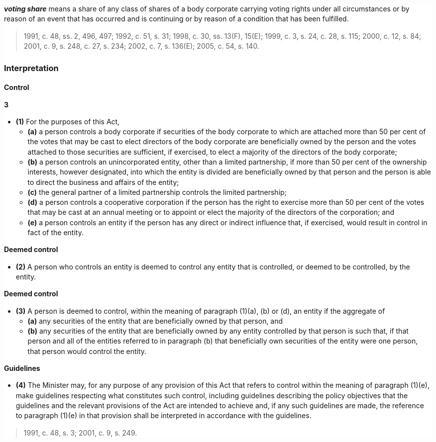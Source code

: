 ***voting share*** means a share of any class of shares of a body corporate carrying voting rights under all circumstances or by reason of an event that has occurred and is continuing or by reason of a condition that has been fulfilled.
> 1991, c. 48, ss. 2, 496, 497; 1992, c. 51, s. 31; 1998, c. 30, ss. 13(F), 15(E); 1999, c. 3, s. 24, c. 28, s. 115; 2000, c. 12, s. 84; 2001, c. 9, s. 248, c. 27, s. 234; 2002, c. 7, s. 136(E); 2005, c. 54, s. 140.





### Interpretation



**Control**

**3** 

- **(1)** For the purposes of this Act,
	- **(a)** a person controls a body corporate if securities of the body corporate to which are attached more than 50 per cent of the votes that may be cast to elect directors of the body corporate are beneficially owned by the person and the votes attached to those securities are sufficient, if exercised, to elect a majority of the directors of the body corporate;
	- **(b)** a person controls an unincorporated entity, other than a limited partnership, if more than 50 per cent of the ownership interests, however designated, into which the entity is divided are beneficially owned by that person and the person is able to direct the business and affairs of the entity;
	- **(c)** the general partner of a limited partnership controls the limited partnership;
	- **(d)** a person controls a cooperative corporation if the person has the right to exercise more than 50 per cent of the votes that may be cast at an annual meeting or to appoint or elect the majority of the directors of the corporation; and
	- **(e)** a person controls an entity if the person has any direct or indirect influence that, if exercised, would result in control in fact of the entity.

**Deemed control**

- **(2)** A person who controls an entity is deemed to control any entity that is controlled, or deemed to be controlled, by the entity.

**Deemed control**

- **(3)** A person is deemed to control, within the meaning of paragraph (1)(a), (b) or (d), an entity if the aggregate of
	- **(a)** any securities of the entity that are beneficially owned by that person, and
	- **(b)** any securities of the entity that are beneficially owned by any entity controlled by that person
is such that, if that person and all of the entities referred to in paragraph (b) that beneficially own securities of the entity were one person, that person would control the entity.

**Guidelines**

- **(4)** The Minister may, for any purpose of any provision of this Act that refers to control within the meaning of paragraph (1)(e), make guidelines respecting what constitutes such control, including guidelines describing the policy objectives that the guidelines and the relevant provisions of the Act are intended to achieve and, if any such guidelines are made, the reference to paragraph (1)(e) in that provision shall be interpreted in accordance with the guidelines.
> 1991, c. 48, s. 3; 2001, c. 9, s. 249.
